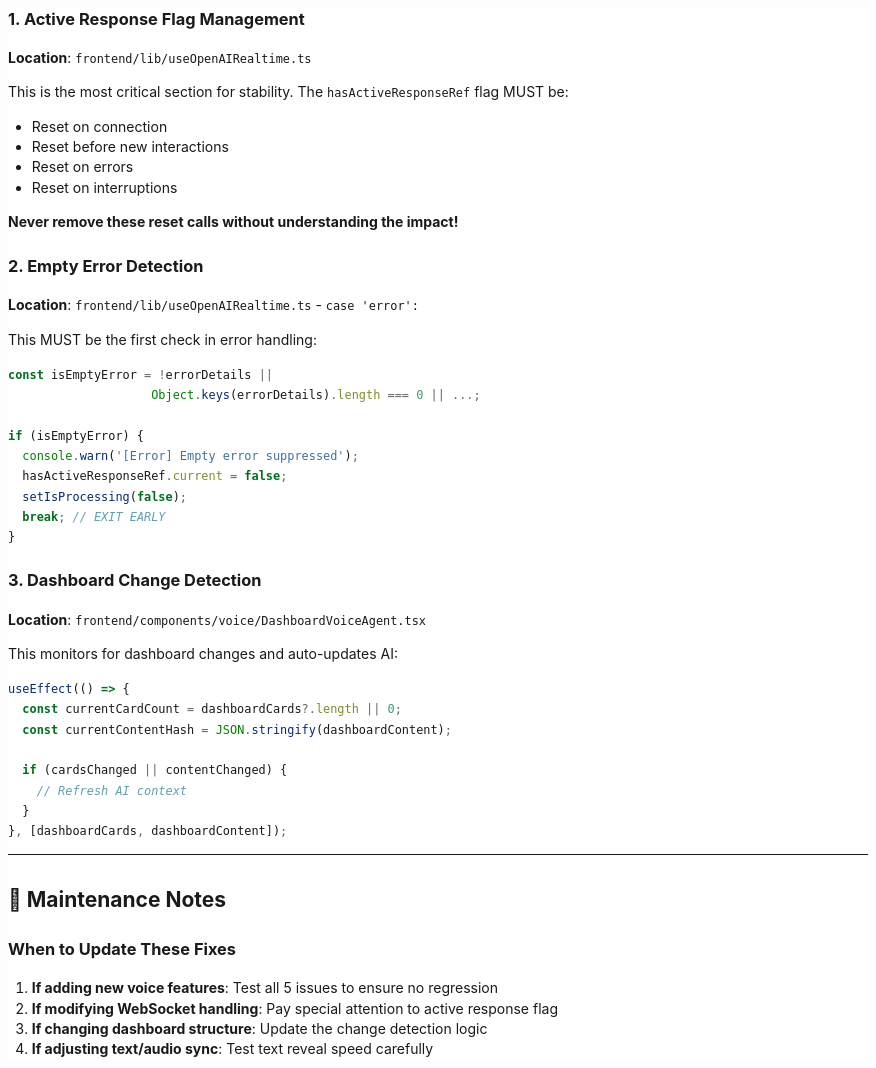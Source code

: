 ### 1. Active Response Flag Management
**Location**: `frontend/lib/useOpenAIRealtime.ts`

This is the most critical section for stability. The `hasActiveResponseRef` flag MUST be:
- Reset on connection
- Reset before new interactions
- Reset on errors
- Reset on interruptions

**Never remove these reset calls without understanding the impact!**

### 2. Empty Error Detection
**Location**: `frontend/lib/useOpenAIRealtime.ts` - `case 'error':`

This MUST be the first check in error handling:
```typescript
const isEmptyError = !errorDetails || 
                    Object.keys(errorDetails).length === 0 || ...;

if (isEmptyError) {
  console.warn('[Error] Empty error suppressed');
  hasActiveResponseRef.current = false;
  setIsProcessing(false);
  break; // EXIT EARLY
}
```

### 3. Dashboard Change Detection
**Location**: `frontend/components/voice/DashboardVoiceAgent.tsx`

This monitors for dashboard changes and auto-updates AI:
```typescript
useEffect(() => {
  const currentCardCount = dashboardCards?.length || 0;
  const currentContentHash = JSON.stringify(dashboardContent);
  
  if (cardsChanged || contentChanged) {
    // Refresh AI context
  }
}, [dashboardCards, dashboardContent]);
```

---

## 📝 Maintenance Notes

### When to Update These Fixes

1. **If adding new voice features**: Test all 5 issues to ensure no regression
2. **If modifying WebSocket handling**: Pay special attention to active response flag
3. **If changing dashboard structure**: Update the change detection logic
4. **If adjusting text/audio sync**: Test text reveal speed carefully
